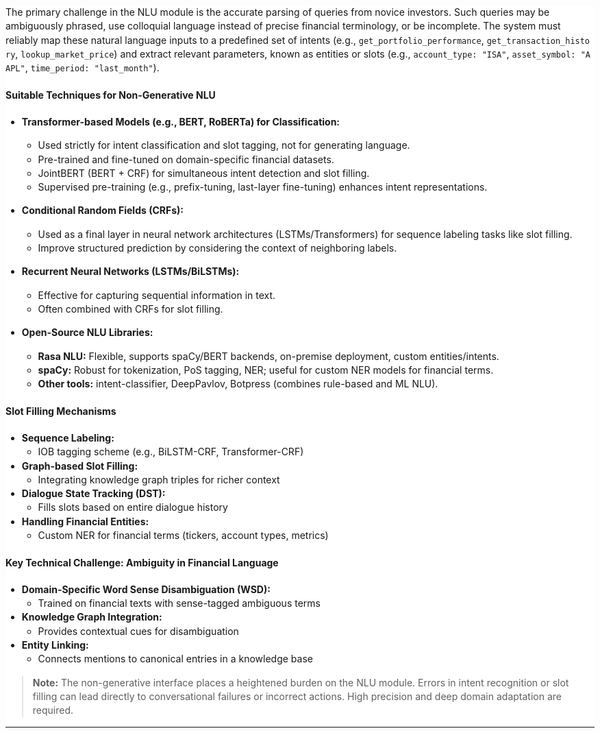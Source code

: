 The primary challenge in the NLU module is the accurate parsing of queries from novice investors. Such queries may be ambiguously phrased, use colloquial language instead of precise financial terminology, or be incomplete. The system must reliably map these natural language inputs to a predefined set of intents (e.g., `get_portfolio_performance`, `get_transaction_history`, `lookup_market_price`) and extract relevant parameters, known as entities or slots (e.g., `account_type: "ISA"`, `asset_symbol: "AAPL"`, `time_period: "last_month"`).

#### Suitable Techniques for Non-Generative NLU

- **Transformer-based Models (e.g., BERT, RoBERTa) for Classification:**
  - Used strictly for intent classification and slot tagging, not for generating language.
  - Pre-trained and fine-tuned on domain-specific financial datasets.
  - JointBERT (BERT + CRF) for simultaneous intent detection and slot filling.
  - Supervised pre-training (e.g., prefix-tuning, last-layer fine-tuning) enhances intent representations.

- **Conditional Random Fields (CRFs):**
  - Used as a final layer in neural network architectures (LSTMs/Transformers) for sequence labeling tasks like slot filling.
  - Improve structured prediction by considering the context of neighboring labels.

- **Recurrent Neural Networks (LSTMs/BiLSTMs):**
  - Effective for capturing sequential information in text.
  - Often combined with CRFs for slot filling.

- **Open-Source NLU Libraries:**
  - **Rasa NLU:** Flexible, supports spaCy/BERT backends, on-premise deployment, custom entities/intents.
  - **spaCy:** Robust for tokenization, PoS tagging, NER; useful for custom NER models for financial terms.
  - **Other tools:** intent-classifier, DeepPavlov, Botpress (combines rule-based and ML NLU).

#### Slot Filling Mechanisms

- **Sequence Labeling:**
  - IOB tagging scheme (e.g., BiLSTM-CRF, Transformer-CRF)
- **Graph-based Slot Filling:**
  - Integrating knowledge graph triples for richer context
- **Dialogue State Tracking (DST):**
  - Fills slots based on entire dialogue history
- **Handling Financial Entities:**
  - Custom NER for financial terms (tickers, account types, metrics)

#### Key Technical Challenge: Ambiguity in Financial Language

- **Domain-Specific Word Sense Disambiguation (WSD):**
  - Trained on financial texts with sense-tagged ambiguous terms
- **Knowledge Graph Integration:**
  - Provides contextual cues for disambiguation
- **Entity Linking:**
  - Connects mentions to canonical entries in a knowledge base

> **Note:** The non-generative interface places a heightened burden on the NLU module. Errors in intent recognition or slot filling can lead directly to conversational failures or incorrect actions. High precision and deep domain adaptation are required.

---